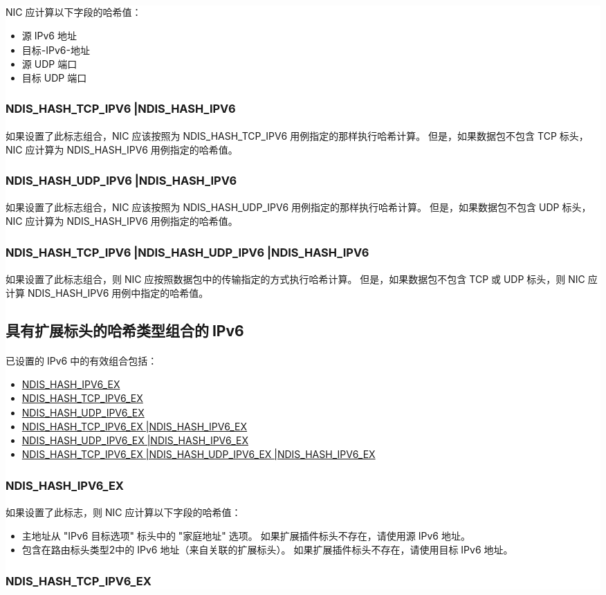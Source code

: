 NIC 应计算以下字段的哈希值：

- 源 IPv6 地址
- 目标-IPv6-地址
- 源 UDP 端口
- 目标 UDP 端口

### <a name="ndis_hash_tcp_ipv6--ndis_hash_ipv6"></a><a name="ndis_hash_tcp_ipv6--ndis_hash_ipv6"></a>NDIS_HASH_TCP_IPV6 |NDIS_HASH_IPV6

如果设置了此标志组合，NIC 应该按照为 NDIS_HASH_TCP_IPV6 用例指定的那样执行哈希计算。 但是，如果数据包不包含 TCP 标头，NIC 应计算为 NDIS_HASH_IPV6 用例指定的哈希值。

### <a name="ndis_hash_udp_ipv6--ndis_hash_ipv6"></a><a name="ndis_hash_udp_ipv6--ndis_hash_ipv6"></a> NDIS_HASH_UDP_IPV6 |NDIS_HASH_IPV6

如果设置了此标志组合，NIC 应该按照为 NDIS_HASH_UDP_IPV6 用例指定的那样执行哈希计算。 但是，如果数据包不包含 UDP 标头，NIC 应计算为 NDIS_HASH_IPV6 用例指定的哈希值。

### <a name="ndis_hash_tcp_ipv6--ndis_hash_udp_ipv6--ndis_hash_ipv6"></a><a name="ndis_hash_tcp_ipv6--ndis_hash_udp_ipv6--ndis_hash_ipv6"></a> NDIS_HASH_TCP_IPV6 |NDIS_HASH_UDP_IPV6 |NDIS_HASH_IPV6

如果设置了此标志组合，则 NIC 应按照数据包中的传输指定的方式执行哈希计算。 但是，如果数据包不包含 TCP 或 UDP 标头，则 NIC 应计算 NDIS_HASH_IPV6 用例中指定的哈希值。

## <a name="ipv6-with-extension-headers-hash-type-combinations"></a>具有扩展标头的哈希类型组合的 IPv6

已设置的 IPv6 中的有效组合包括：

- [NDIS_HASH_IPV6_EX](#ndis_hash_ipv6_ex)
- [NDIS_HASH_TCP_IPV6_EX](#ndis_hash_tcp_ipv6_ex)
- [NDIS_HASH_UDP_IPV6_EX](#ndis_hash_udp_ipv6_ex)
- [NDIS_HASH_TCP_IPV6_EX |NDIS_HASH_IPV6_EX](#ndis_hash_tcp_ipv6_ex--ndis_hash_ipv6_ex)
- [NDIS_HASH_UDP_IPV6_EX |NDIS_HASH_IPV6_EX](#ndis_hash_udp_ipv6_ex--ndis_hash_ipv6_ex)
- [NDIS_HASH_TCP_IPV6_EX |NDIS_HASH_UDP_IPV6_EX |NDIS_HASH_IPV6_EX](#ndis_hash_tcp_ipv6_ex--ndis_hash_udp_ipv6_ex--ndis_hash_ipv6_ex)

### <a name="ndis_hash_ipv6_ex"></a><a name="ndis_hash_ipv6_ex"></a> NDIS_HASH_IPV6_EX  

如果设置了此标志，则 NIC 应计算以下字段的哈希值：

- 主地址从 "IPv6 目标选项" 标头中的 "家庭地址" 选项。 如果扩展插件标头不存在，请使用源 IPv6 地址。
- 包含在路由标头类型2中的 IPv6 地址（来自关联的扩展标头）。 如果扩展插件标头不存在，请使用目标 IPv6 地址。

### <a name="ndis_hash_tcp_ipv6_ex"></a><a name="ndis_hash_tcp_ipv6_ex"></a> NDIS_HASH_TCP_IPV6_EX
